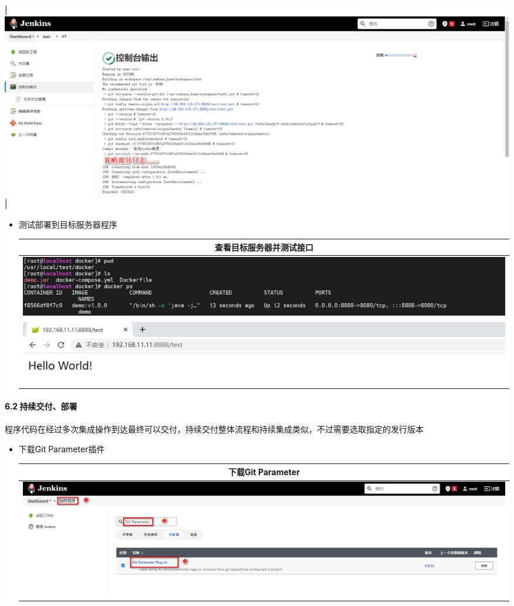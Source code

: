  | ![image-20211126161448527](../../img/kubernetes/kubernetes_devops/image-20211126161448527.png) |

- 测试部署到目标服务器程序

  |               查看目标服务器并测试接口               |
  | :--------------------------------------: |
  | ![image-20211126161504715](../../img/kubernetes/kubernetes_devops/image-20211126161504715.png) |
  | ![image-20211126161509411](../../img/kubernetes/kubernetes_devops/image-20211126161509411.png) |

#### 6.2 持续交付、部署

程序代码在经过多次集成操作到达最终可以交付，持续交付整体流程和持续集成类似，不过需要选取指定的发行版本

- 下载Git Parameter插件

  |             下载Git Parameter              |
  | :--------------------------------------: |
  | ![image-20211126165209057](../../img/kubernetes/kubernetes_devops/image-20211126165209057.png) |
